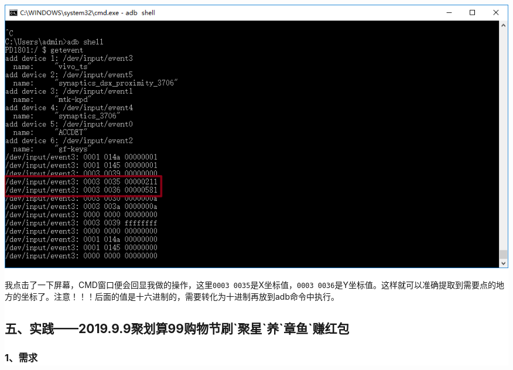 ![](/images/posts/2019-09-06/point.png)

我点击了一下屏幕，CMD窗口便会回显我做的操作，这里`0003 0035`是X坐标值，`0003 0036`是Y坐标值。这样就可以准确提取到需要点的地方的坐标了。注意！！！后面的值是十六进制的，需要转化为十进制再放到adb命令中执行。

## 五、实践——2019.9.9聚划算99购物节刷\`聚星\`养\`章鱼\`赚红包

### 1、需求
